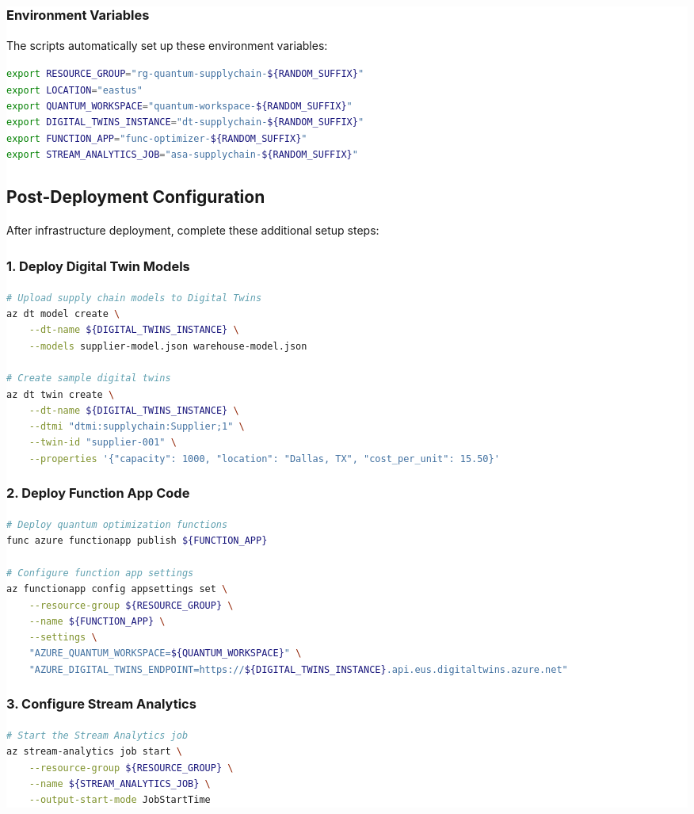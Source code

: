 ### Environment Variables

The scripts automatically set up these environment variables:

```bash
export RESOURCE_GROUP="rg-quantum-supplychain-${RANDOM_SUFFIX}"
export LOCATION="eastus"
export QUANTUM_WORKSPACE="quantum-workspace-${RANDOM_SUFFIX}"
export DIGITAL_TWINS_INSTANCE="dt-supplychain-${RANDOM_SUFFIX}"
export FUNCTION_APP="func-optimizer-${RANDOM_SUFFIX}"
export STREAM_ANALYTICS_JOB="asa-supplychain-${RANDOM_SUFFIX}"
```

## Post-Deployment Configuration

After infrastructure deployment, complete these additional setup steps:

### 1. Deploy Digital Twin Models

```bash
# Upload supply chain models to Digital Twins
az dt model create \
    --dt-name ${DIGITAL_TWINS_INSTANCE} \
    --models supplier-model.json warehouse-model.json

# Create sample digital twins
az dt twin create \
    --dt-name ${DIGITAL_TWINS_INSTANCE} \
    --dtmi "dtmi:supplychain:Supplier;1" \
    --twin-id "supplier-001" \
    --properties '{"capacity": 1000, "location": "Dallas, TX", "cost_per_unit": 15.50}'
```

### 2. Deploy Function App Code

```bash
# Deploy quantum optimization functions
func azure functionapp publish ${FUNCTION_APP}

# Configure function app settings
az functionapp config appsettings set \
    --resource-group ${RESOURCE_GROUP} \
    --name ${FUNCTION_APP} \
    --settings \
    "AZURE_QUANTUM_WORKSPACE=${QUANTUM_WORKSPACE}" \
    "AZURE_DIGITAL_TWINS_ENDPOINT=https://${DIGITAL_TWINS_INSTANCE}.api.eus.digitaltwins.azure.net"
```

### 3. Configure Stream Analytics

```bash
# Start the Stream Analytics job
az stream-analytics job start \
    --resource-group ${RESOURCE_GROUP} \
    --name ${STREAM_ANALYTICS_JOB} \
    --output-start-mode JobStartTime
```
